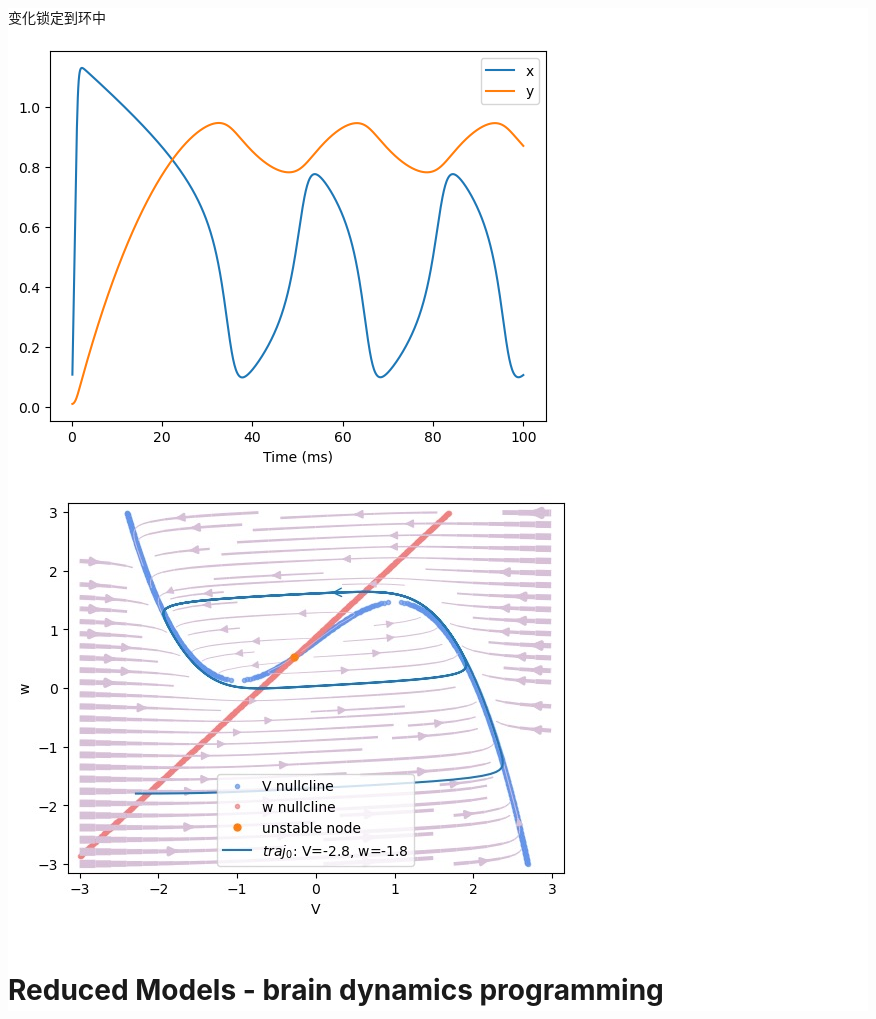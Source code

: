 变化锁定到环中

![image-20230825115348008](Notes.assets/image-20230825115348008.png)

![image-20230825115354146](Notes.assets/image-20230825115354146.png)

# Reduced Models - brain dynamics programming

